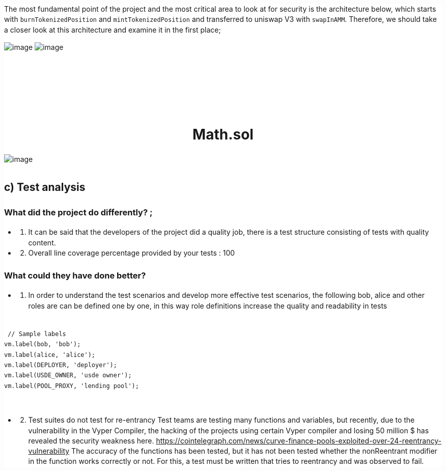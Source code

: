 

The most fundamental point of the project and the most critical area to look at for security is the architecture below, which starts with `burnTokenizedPosition` and `mintTokenizedPosition` and transferred to uniswap V3 with `swapInAMM`. Therefore, we should take a closer look at this architecture and examine it in the first place;

<img width="903" alt="image" src="https://github.com/code-423n4/2023-11-panoptic/assets/104318932/1a44d3f7-60b1-4e92-b91d-9b911ffb396b">

<img width="1313" alt="image" src="https://github.com/code-423n4/2023-11-panoptic/assets/104318932/adb67605-f010-48d0-a5b0-036c29cecccf">


</br>
</br>
</br>
</br>
</br>
</br>




##   <h1 align="center">  Math.sol </h1>

<img width="1088" alt="image" src="https://github.com/code-423n4/2023-11-panoptic/assets/104318932/4a61df7e-1898-43b0-a647-5fdf9c819fa2">


## c) Test analysis
### What did the project do differently? ;
-   1) It can be said that the developers of the project did a quality job, there is a test structure consisting of tests with quality content.

-   2) Overall line coverage percentage provided by your tests : 100 




### What could they have done better?


-  1) In order to understand the test scenarios and develop more effective test scenarios, the following bob, alice and other roles are can be defined one by one, in this way role definitions increase the quality and readability in tests

```solidity

 // Sample labels
vm.label(bob, 'bob');
vm.label(alice, 'alice');
vm.label(DEPLOYER, 'deployer');
vm.label(USDE_OWNER, 'usde owner');
vm.label(POOL_PROXY, 'lending pool');
```
</br>

-  2) Test suites do not test for re-entrancy Test teams are testing many functions and variables, but recently, due to the vulnerability in the Vyper Compiler, the hacking of the projects using certain Vyper compiler and losing 50 million $ has revealed the security weakness here. 
https://cointelegraph.com/news/curve-finance-pools-exploited-over-24-reentrancy-vulnerability
The accuracy of the functions has been tested, but it has not been tested whether the nonReentrant modifier in the function works correctly or not. For this, a test must be written that tries to reentrancy and was observed to fail.

